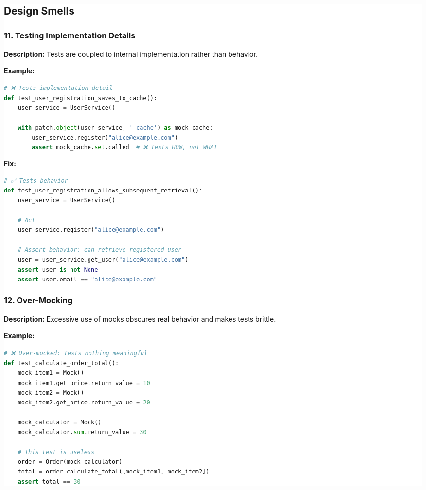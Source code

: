 
## Design Smells

### 11. Testing Implementation Details

**Description:** Tests are coupled to internal implementation rather than behavior.

**Example:**
```python
# ❌ Tests implementation detail
def test_user_registration_saves_to_cache():
    user_service = UserService()
    
    with patch.object(user_service, '_cache') as mock_cache:
        user_service.register("alice@example.com")
        assert mock_cache.set.called  # ❌ Tests HOW, not WHAT
```

**Fix:**
```python
# ✅ Tests behavior
def test_user_registration_allows_subsequent_retrieval():
    user_service = UserService()
    
    # Act
    user_service.register("alice@example.com")
    
    # Assert behavior: can retrieve registered user
    user = user_service.get_user("alice@example.com")
    assert user is not None
    assert user.email == "alice@example.com"
```

### 12. Over-Mocking

**Description:** Excessive use of mocks obscures real behavior and makes tests brittle.

**Example:**
```python
# ❌ Over-mocked: Tests nothing meaningful
def test_calculate_order_total():
    mock_item1 = Mock()
    mock_item1.get_price.return_value = 10
    mock_item2 = Mock()
    mock_item2.get_price.return_value = 20
    
    mock_calculator = Mock()
    mock_calculator.sum.return_value = 30
    
    # This test is useless
    order = Order(mock_calculator)
    total = order.calculate_total([mock_item1, mock_item2])
    assert total == 30
```
